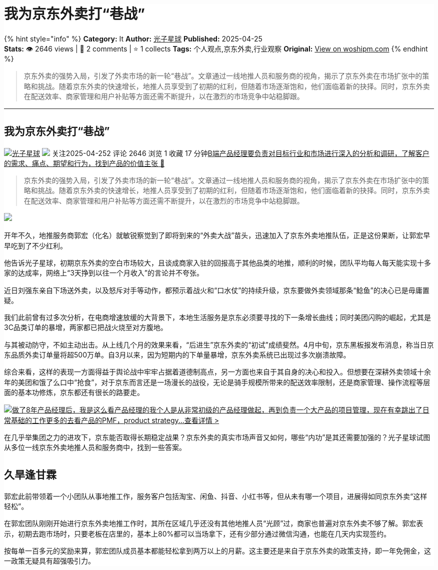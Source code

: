 # 我为京东外卖打“巷战”
{% hint style="info" %}
**Category:** It
**Author:** [光子星球](https://www.woshipm.com/u/1288926)
**Published:** 2025-04-25  
**Stats:** 👁️ 2646 views | 💬 2 comments | ⭐ 1 collects
**Tags:** 个人观点,京东外卖,行业观察
**Original:** [View on woshipm.com](https://www.woshipm.com/it/6209961.html)
{% endhint %}
> 京东外卖的强势入局，引发了外卖市场的新一轮“巷战”。文章通过一线地推人员和服务商的视角，揭示了京东外卖在市场扩张中的策略和挑战。随着京东外卖的快速增长，地推人员享受到了初期的红利，但随着市场逐渐饱和，他们面临着新的抉择。同时，京东外卖在配送效率、商家管理和用户补贴等方面还需不断提升，以在激烈的市场竞争中站稳脚跟。

---

## 我为京东外卖打“巷战”

[![](https://static.woshipm.com/view/woshipm_api_def_20230914225647_8622.jpg?imageView2/1/w/72/h/72/q/100)](https://www.woshipm.com/u/1288926)[光子星球](https://www.woshipm.com/u/1288926) ![](https://static.woshipm.com/tag/1122_1@2x.png) 关注2025-04-252 评论 2646 浏览 1 收藏 17 分钟[B端产品经理要负责对目标行业和市场进行深入的分析和调研，了解客户的需求、痛点、期望和行为，找到产品的价值主张 🔗](https://ke.qidianla.com/courses/bcpm)

> 京东外卖的强势入局，引发了外卖市场的新一轮“巷战”。文章通过一线地推人员和服务商的视角，揭示了京东外卖在市场扩张中的策略和挑战。随着京东外卖的快速增长，地推人员享受到了初期的红利，但随着市场逐渐饱和，他们面临着新的抉择。同时，京东外卖在配送效率、商家管理和用户补贴等方面还需不断提升，以在激烈的市场竞争中站稳脚跟。

![](https://image.woshipm.com/2024/12/10/6995ed7c-b6c1-11ef-abf9-00163e1bca14.png)

开年不久，地推服务商郭宏（化名）就敏锐察觉到了即将到来的“外卖大战”苗头，迅速加入了京东外卖地推队伍，正是这份果断，让郭宏早早吃到了不少红利。

他告诉光子星球，初期京东外卖的空白市场较大，且谈成商家入驻的回报高于其他品类的地推，顺利的时候，团队平均每人每天能实现十多家的达成率，网络上“3天挣到以往一个月收入”的言论并不夸张。

近日刘强东亲自下场送外卖，以及怒斥对手等动作，都预示着战火和“口水仗”的持续升级，京东要做外卖领域那条“鲶鱼”的决心已是毋庸置疑。

我们此前曾有过多次分析，在电商增速放缓的大背景下，本地生活服务是京东必须要寻找的下一条增长曲线；同时美团闪购的崛起，尤其是3C品类订单的暴增，两家都已把战火烧至对方腹地。

与其被动防守，不如主动出击。从上线几个月的效果来看，“后进生”京东外卖的“初试”成绩斐然。4月中旬，京东黑板报发布消息，称当日京东品质外卖订单量将超500万单。自3月以来，因为短期内的下单量暴增，京东外卖系统已出现过多次崩溃故障。

综合来看，这样的表现一方面得益于舆论战中牢牢占据着道德制高点，另一方面也来自于其自身的决心和投入。但想要在深耕外卖领域十余年的美团和饿了么口中“抢食”，对于京东而言还是一场漫长的战役，无论是骑手规模所带来的配送效率限制，还是商家管理、操作流程等层面的基本功修炼，京东都还有很长的路要走。

[![](https://image.woshipm.com/2023/08/02/bf59b8ba-30e4-11ee-88e7-00163e0b5ff3.png)做了8年产品经理后，我是这么看产品经理的我个人是从非常初级的产品经理做起，再到负责一个大产品的项目管理，现在有幸跳出了日常基础的工作更多的去看产品的PMF，product strategy...查看详情 >](https://ke.qidianla.com/courses/bcpm)

在几乎举集团之力的进攻下，京东能否取得长期稳定战果？京东外卖的真实市场声音又如何，哪些“内功”是其还需要加强的？光子星球试图从多位一线京东外卖地推人员和服务商中，找到一些答案。

## 久旱逢甘霖

郭宏此前带领着一个小团队从事地推工作，服务客户包括淘宝、闲鱼、抖音、小红书等，但从未有哪一个项目，进展得如同京东外卖“这样轻松”。

在郭宏团队刚刚开始进行京东外卖地推工作时，其所在区域几乎还没有其他地推人员“光顾”过，商家也普遍对京东外卖不够了解。郭宏表示，初期去跑市场时，只要老板在店里的，基本上80%都可以当场拿下，还有少部分通过微信沟通，也能在几天内实现签约。

按每单一百多元的奖励来算，郭宏团队成员基本都能轻松拿到两万以上的月薪。这主要还是来自于京东外卖的政策支持，即一年免佣金，这一政策无疑具有超强吸引力。
